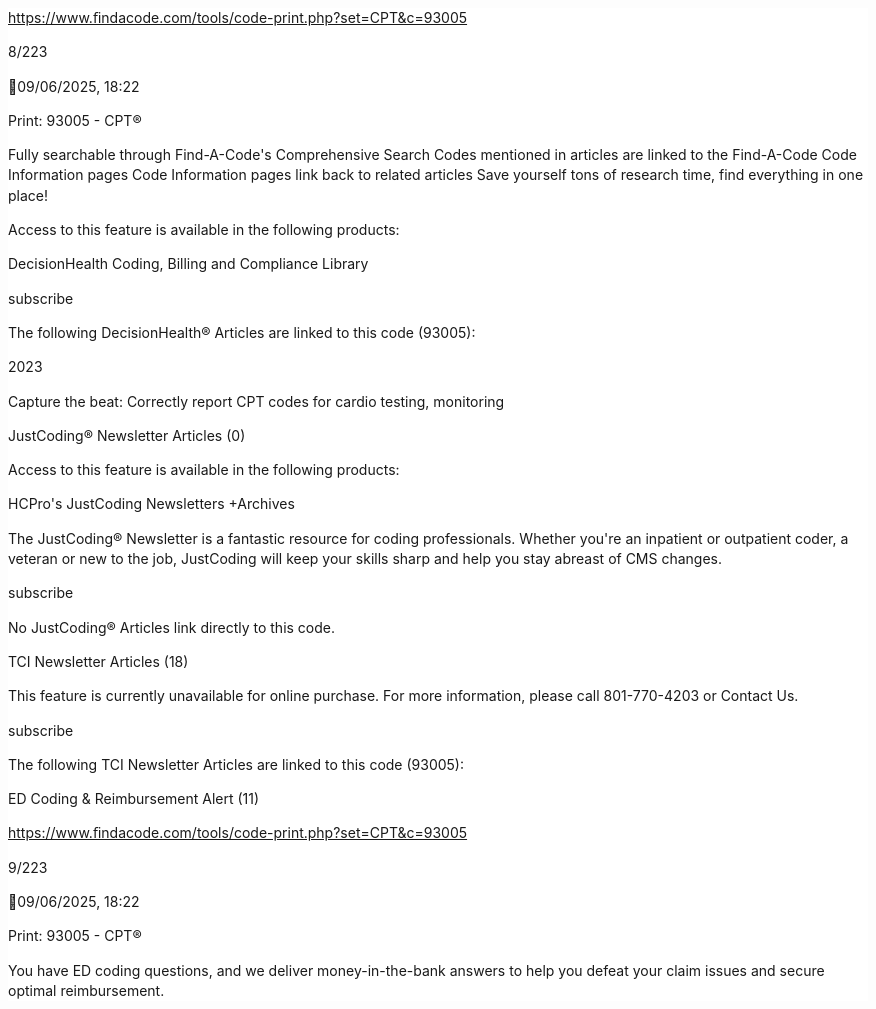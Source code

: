 https://www.ﬁndacode.com/tools/code-print.php?set=CPT&c=93005

8/223

09/06/2025, 18:22

Print: 93005 - CPT®

Fully searchable through Find-A-Code's Comprehensive Search
Codes mentioned in articles are linked to the Find-A-Code Code Information pages
Code Information pages link back to related articles
Save yourself tons of research time, find everything in one place!

Access to this feature is available in the following products:

DecisionHealth Coding, Billing and Compliance Library

subscribe

The following DecisionHealth® Articles are linked to this code (93005):

2023

Capture the beat: Correctly report CPT codes for cardio testing, monitoring

  JustCoding® Newsletter Articles   (0)  

Access to this feature is available in the following products:

HCPro's JustCoding Newsletters +Archives

The JustCoding® Newsletter is a fantastic resource for coding professionals. Whether you're an inpatient or outpatient coder, a
veteran or new to the job, JustCoding will keep your skills sharp and help you stay abreast of CMS changes.

subscribe

No JustCoding® Articles link directly to this code.

  TCI Newsletter Articles   (18)  

This feature is currently unavailable for online purchase. For more information, please call 801-770-4203 or Contact Us.

subscribe

The following TCI Newsletter Articles are linked to this code (93005):

  ED Coding & Reimbursement Alert   (11)  

https://www.ﬁndacode.com/tools/code-print.php?set=CPT&c=93005

9/223

09/06/2025, 18:22

Print: 93005 - CPT®

You have ED coding questions, and we deliver money-in-the-bank answers to help you defeat your claim issues and secure
optimal reimbursement.
